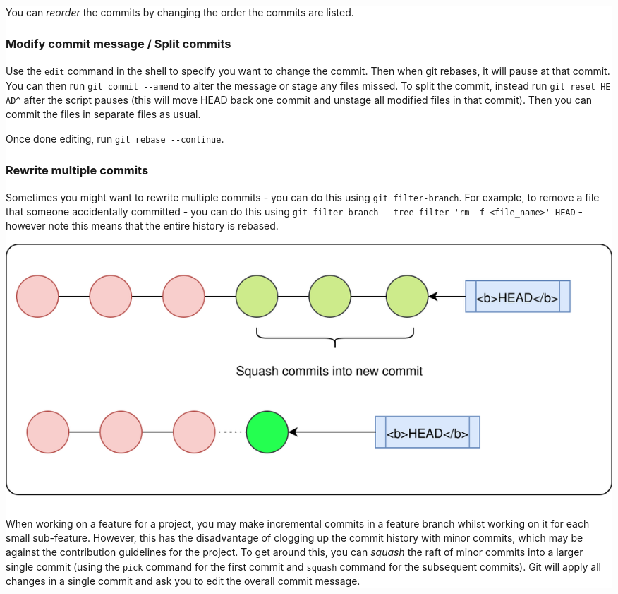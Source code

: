You can _reorder_ the commits by changing the order the commits are listed.

### Modify commit message / Split commits
Use the `edit` command in the shell to specify you want to change the commit. Then when git rebases, it will pause at that commit. You can then run `git commit --amend` to alter the message or stage any files missed. To split the commit, instead run `git reset HEAD^` after the script pauses (this will move HEAD back one commit and unstage all modified files in that commit). Then you can commit the files in separate files as usual.

Once done editing, run `git rebase --continue`.

### Rewrite multiple commits
Sometimes you might want to rewrite multiple commits - you can do this using `git filter-branch`. For example, to remove a file that someone accidentally committed - you can do this using `git filter-branch --tree-filter 'rm -f <file_name>' HEAD` - however note this means that the entire history is rebased.

<img src="./squash.svg" alt="Squashing" />

When working on a feature for a project, you may make incremental commits in a feature branch whilst working on it for each small sub-feature. However, this has the disadvantage of clogging up the commit history with minor commits, which may be against the contribution guidelines for the project. To get around this, you can _squash_ the raft of minor commits into a larger single commit (using the `pick` command for the first commit and `squash` command for the subsequent commits). Git will apply all changes in a single commit and ask you to edit the overall commit message.

